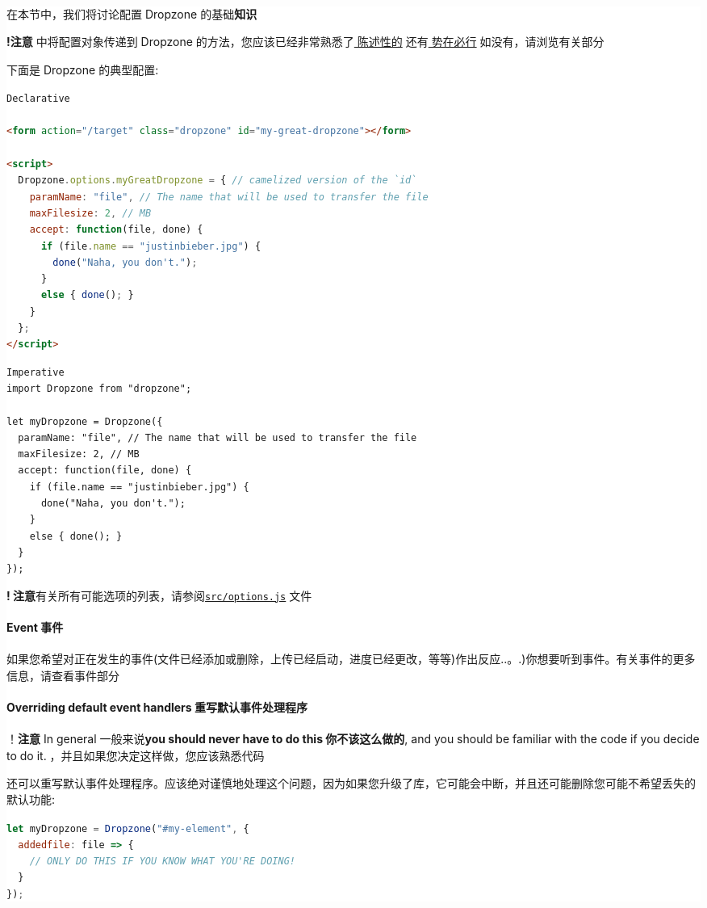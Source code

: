 在本节中，我们将讨论配置 Dropzone 的基础**知识**

**!注意** 中将配置对象传递到 Dropzone 的方法，您应该已经非常熟悉了[ 陈述性的]() 还有[ 势在必行]() 如没有，请浏览有关部分

下面是 Dropzone 的典型配置:

```html
Declarative

<form action="/target" class="dropzone" id="my-great-dropzone"></form>

<script>
  Dropzone.options.myGreatDropzone = { // camelized version of the `id`
    paramName: "file", // The name that will be used to transfer the file
    maxFilesize: 2, // MB
    accept: function(file, done) {
      if (file.name == "justinbieber.jpg") {
        done("Naha, you don't.");
      }
      else { done(); }
    }
  };
</script>
```

```vue
Imperative
import Dropzone from "dropzone";

let myDropzone = Dropzone({
  paramName: "file", // The name that will be used to transfer the file
  maxFilesize: 2, // MB
  accept: function(file, done) {
    if (file.name == "justinbieber.jpg") {
      done("Naha, you don't.");
    }
    else { done(); }
  }
});
```

**! 注意**有关所有可能选项的列表，请参阅[`src/options.js`](https://github.com/dropzone/dropzone/blob/main/src/options.js) 文件

#### Event 事件

如果您希望对正在发生的事件(文件已经添加或删除，上传已经启动，进度已经更改，等等)作出反应..。.)你想要听到事件。有关事件的更多信息，请查看事件部分

#### Overriding default event handlers 重写默认事件处理程序

！**注意** In general  一般来说**you should never have to do this 你不该这么做的**, and you should be familiar with the code if you decide to do it. ，并且如果您决定这样做，您应该熟悉代码

还可以重写默认事件处理程序。应该绝对谨慎地处理这个问题，因为如果您升级了库，它可能会中断，并且还可能删除您可能不希望丢失的默认功能:

```js
let myDropzone = Dropzone("#my-element", {
  addedfile: file => {
    // ONLY DO THIS IF YOU KNOW WHAT YOU'RE DOING!
  }
});
```
